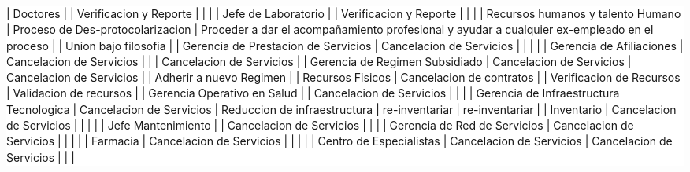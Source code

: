 | Doctores                                   |                                                                                               | Verificacion y Reporte                                                                      |                                                        |                                                                                                           |
| Jefe de Laboratorio                        |                                                                                               | Verificacion y Reporte                                                                      |                                                        |                                                                                                           |
| Recursos humanos y talento Humano          | Proceso de Des-protocolarizacion                                                              | Proceder a dar el acompañamiento profesional y ayudar a cualquier ex-empleado en el proceso |                                                        | Union bajo filosofia                                                                                      |
| Gerencia de Prestacion de Servicios        | Cancelacion de Servicios                                                                      |                                                                                             |                                                        |                                                                                                           |
| Gerencia de Afiliaciones                   | Cancelacion de Servicios                                                                      |                                                                                             |                                                        | Cancelacion de Servicios                                                                                  |
| Gerencia de Regimen Subsidiado             | Cancelacion de Servicios                                                                      | Cancelacion de Servicios                                                                    |                                                        | Adherir a nuevo Regimen                                                                                   |
| Recursos Fisicos                           | Cancelacion de contratos                                                                      |                                                                                             | Verificacion de Recursos                               | Validacion de recursos                                                                                    |
| Gerencia Operativo en Salud                |                                                                                               | Cancelacion de Servicios                                                                    |                                                        |                                                                                                           |
| Gerencia de Infraestructura Tecnologica    | Cancelacion de Servicios                                                                      | Reduccion de infraestructura                                                                | re-inventariar                                         | re-inventariar                                                                                            |
| Inventario                                 | Cancelacion de Servicios                                                                      |                                                                                             |                                                        |                                                                                                           |
| Jefe Mantenimiento                         |                                                                                               | Cancelacion de Servicios                                                                    |                                                        |                                                                                                           |
| Gerencia de Red de Servicios               | Cancelacion de Servicios                                                                      |                                                                                             |                                                        |                                                                                                           |
| Farmacia                                   | Cancelacion de Servicios                                                                      |                                                                                             |                                                        |                                                                                                           |
| Centro de Especialistas                    | Cancelacion de Servicios                                                                      | Cancelacion de Servicios                                                                    |                                                        |                                                                                                           |